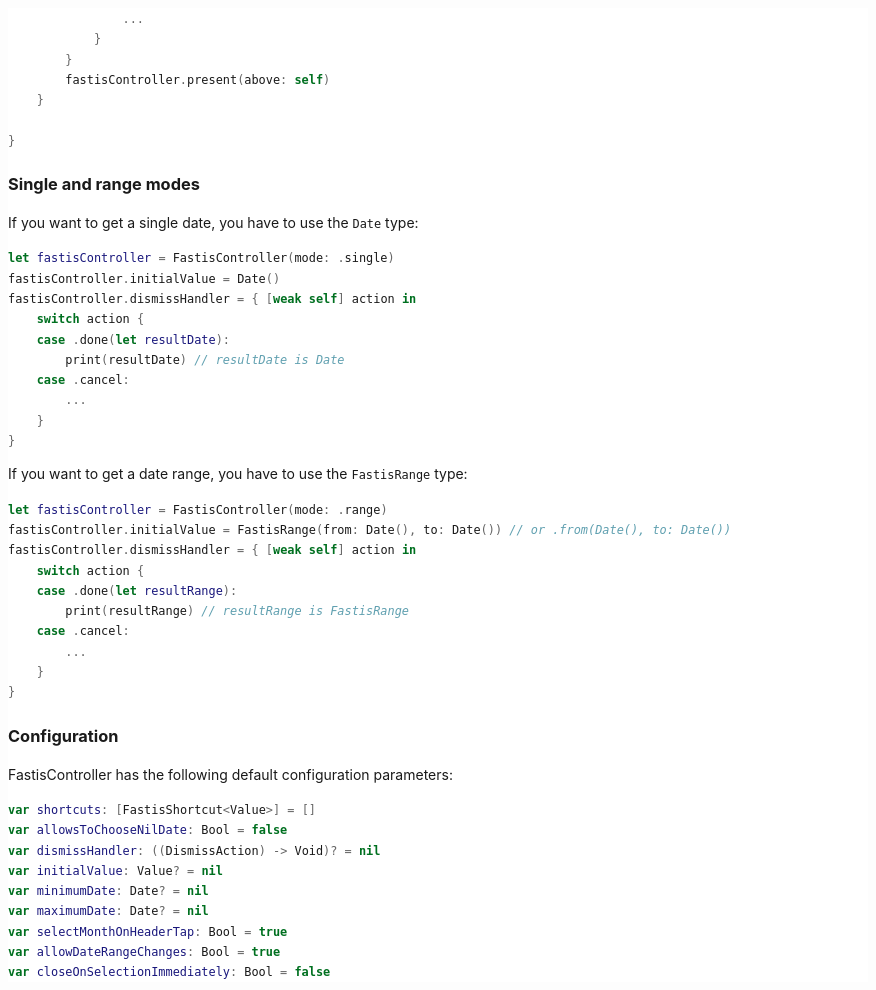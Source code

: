 ```swift
                ...
            }
        }
        fastisController.present(above: self)
    }

}
```

### Single and range modes

If you want to get a single date, you have to use the `Date` type:

```swift
let fastisController = FastisController(mode: .single)
fastisController.initialValue = Date()
fastisController.dismissHandler = { [weak self] action in
    switch action {
    case .done(let resultDate):
        print(resultDate) // resultDate is Date
    case .cancel:
        ...
    }
}
```

If you want to get a date range, you have to use the `FastisRange` type:

```swift
let fastisController = FastisController(mode: .range)
fastisController.initialValue = FastisRange(from: Date(), to: Date()) // or .from(Date(), to: Date())
fastisController.dismissHandler = { [weak self] action in
    switch action {
    case .done(let resultRange):
        print(resultRange) // resultRange is FastisRange
    case .cancel:
        ...
    }
}
```

### Configuration

FastisController has the following default configuration parameters:

```swift
var shortcuts: [FastisShortcut<Value>] = []
var allowsToChooseNilDate: Bool = false
var dismissHandler: ((DismissAction) -> Void)? = nil
var initialValue: Value? = nil
var minimumDate: Date? = nil
var maximumDate: Date? = nil
var selectMonthOnHeaderTap: Bool = true
var allowDateRangeChanges: Bool = true
var closeOnSelectionImmediately: Bool = false
```
